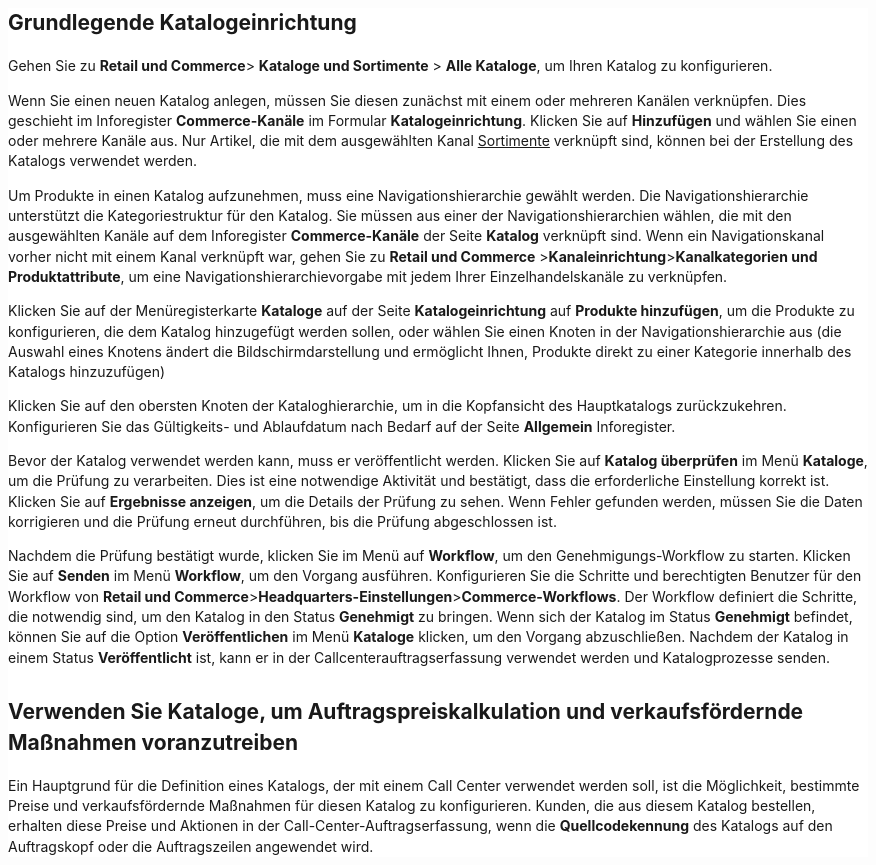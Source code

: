 ## <a name="basic-catalog-setup"></a>Grundlegende Katalogeinrichtung

Gehen Sie zu **Retail und Commerce**\> **Kataloge und Sortimente** \> **Alle Kataloge**, um Ihren Katalog zu konfigurieren.

Wenn Sie einen neuen Katalog anlegen, müssen Sie diesen zunächst mit einem oder mehreren Kanälen verknüpfen. Dies geschieht im Inforegister **Commerce-Kanäle** im Formular **Katalogeinrichtung**. Klicken Sie auf **Hinzufügen** und wählen Sie einen oder mehrere Kanäle aus. Nur Artikel, die mit dem ausgewählten Kanal [Sortimente](https://docs.microsoft.com/dynamics365/unified-operations/retail/assortments) verknüpft sind, können bei der Erstellung des Katalogs verwendet werden.

Um Produkte in einen Katalog aufzunehmen, muss eine Navigationshierarchie gewählt werden. Die Navigationshierarchie unterstützt die Kategoriestruktur für den Katalog. Sie müssen aus einer der Navigationshierarchien wählen, die mit den ausgewählten Kanäle auf dem Inforegister **Commerce-Kanäle** der Seite **Katalog** verknüpft sind. Wenn ein Navigationskanal vorher nicht mit einem Kanal verknüpft war, gehen Sie zu **Retail und Commerce** \>**Kanaleinrichtung**\>**Kanalkategorien und Produktattribute**, um eine Navigationshierarchievorgabe mit jedem Ihrer Einzelhandelskanäle zu verknüpfen.

Klicken Sie auf der Menüregisterkarte **Kataloge** auf der Seite **Katalogeinrichtung** auf **Produkte hinzufügen**, um die Produkte zu konfigurieren, die dem Katalog hinzugefügt werden sollen, oder wählen Sie einen Knoten in der Navigationshierarchie aus (die Auswahl eines Knotens ändert die Bildschirmdarstellung und ermöglicht Ihnen, Produkte direkt zu einer Kategorie innerhalb des Katalogs hinzuzufügen)

Klicken Sie auf den obersten Knoten der Kataloghierarchie, um in die Kopfansicht des Hauptkatalogs zurückzukehren. Konfigurieren Sie das Gültigkeits- und Ablaufdatum nach Bedarf auf der Seite **Allgemein** Inforegister.

Bevor der Katalog verwendet werden kann, muss er veröffentlicht werden. Klicken Sie auf **Katalog überprüfen** im Menü **Kataloge**, um die Prüfung zu verarbeiten. Dies ist eine notwendige Aktivität und bestätigt, dass die erforderliche Einstellung korrekt ist. Klicken Sie auf **Ergebnisse anzeigen**, um die Details der Prüfung zu sehen. Wenn Fehler gefunden werden, müssen Sie die Daten korrigieren und die Prüfung erneut durchführen, bis die Prüfung abgeschlossen ist.

Nachdem die Prüfung bestätigt wurde, klicken Sie im Menü auf **Workflow**, um den Genehmigungs-Workflow zu starten. Klicken Sie auf **Senden** im Menü **Workflow**, um den Vorgang ausführen. Konfigurieren Sie die Schritte und berechtigten Benutzer für den Workflow von **Retail und Commerce**\>**Headquarters-Einstellungen**\>**Commerce-Workflows**. Der Workflow definiert die Schritte, die notwendig sind, um den Katalog in den Status **Genehmigt** zu bringen. Wenn sich der Katalog im Status **Genehmigt** befindet, können Sie auf die Option **Veröffentlichen** im Menü **Kataloge** klicken, um den Vorgang abzuschließen. Nachdem der Katalog in einem Status **Veröffentlicht** ist, kann er in der Callcenterauftragserfassung verwendet werden und Katalogprozesse senden.

## <a name="use-catalogs-to-drive-sales-order-pricing-and-promotions"></a>Verwenden Sie Kataloge, um Auftragspreiskalkulation und verkaufsfördernde Maßnahmen voranzutreiben

Ein Hauptgrund für die Definition eines Katalogs, der mit einem Call Center verwendet werden soll, ist die Möglichkeit, bestimmte Preise und verkaufsfördernde Maßnahmen für diesen Katalog zu konfigurieren. Kunden, die aus diesem Katalog bestellen, erhalten diese Preise und Aktionen in der Call-Center-Auftragserfassung, wenn die **Quellcodekennung** des Katalogs auf den Auftragskopf oder die Auftragszeilen angewendet wird.
